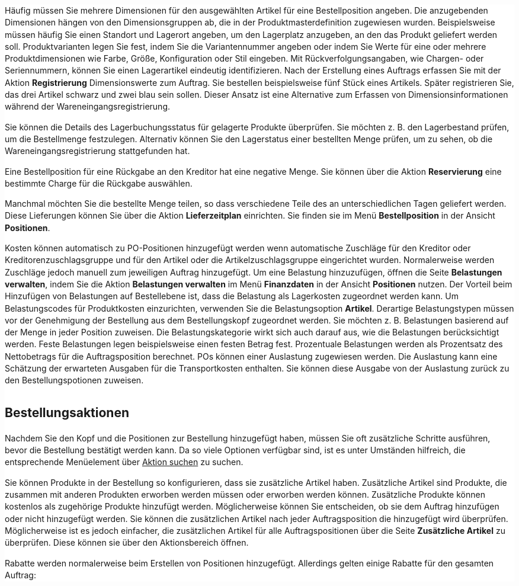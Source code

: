 Häufig müssen Sie mehrere Dimensionen für den ausgewählten Artikel für eine Bestellposition angeben. Die anzugebenden Dimensionen hängen von den Dimensionsgruppen ab, die in der Produktmasterdefinition zugewiesen wurden. Beispielsweise müssen häufig Sie einen Standort und Lagerort angeben, um den Lagerplatz anzugeben, an den das Produkt geliefert werden soll. Produktvarianten legen Sie fest, indem Sie die Variantennummer angeben oder indem Sie Werte für eine oder mehrere Produktdimensionen wie Farbe, Größe, Konfiguration oder Stil eingeben. Mit Rückverfolgungsangaben, wie Chargen- oder Seriennummern, können Sie einen Lagerartikel eindeutig identifizieren. Nach der Erstellung eines Auftrags erfassen Sie mit der Aktion **Registrierung** Dimensionswerte zum Auftrag. Sie bestellen beispielsweise fünf Stück eines Artikels. Später registrieren Sie, das drei Artikel schwarz und zwei blau sein sollen. Dieser Ansatz ist eine Alternative zum Erfassen von Dimensionsinformationen während der Wareneingangsregistrierung.  

Sie können die Details des Lagerbuchungsstatus für gelagerte Produkte überprüfen. Sie möchten z. B. den Lagerbestand prüfen, um die Bestellmenge festzulegen. Alternativ können Sie den Lagerstatus einer bestellten Menge prüfen, um zu sehen, ob die Wareneingangsregistrierung stattgefunden hat.  

Eine Bestellposition für eine Rückgabe an den Kreditor hat eine negative Menge. Sie können über die Aktion **Reservierung** eine bestimmte Charge für die Rückgabe auswählen.  

Manchmal möchten Sie die bestellte Menge teilen, so dass verschiedene Teile des an unterschiedlichen Tagen geliefert werden. Diese Lieferungen können Sie über die Aktion **Lieferzeitplan** einrichten. Sie finden sie im Menü **Bestellposition** in der Ansicht **Positionen**.  

Kosten können automatisch zu PO-Positionen hinzugefügt werden wenn automatische Zuschläge für den Kreditor oder Kreditorenzuschlagsgruppe und für den Artikel oder die Artikelzuschlagsgruppe eingerichtet wurden. Normalerweise werden Zuschläge jedoch manuell zum jeweiligen Auftrag hinzugefügt. Um eine Belastung hinzuzufügen, öffnen die Seite **Belastungen verwalten**, indem Sie die Aktion **Belastungen verwalten** im Menü **Finanzdaten** in der Ansicht **Positionen** nutzen. Der Vorteil beim Hinzufügen von Belastungen auf Bestellebene ist, dass die Belastung als Lagerkosten zugeordnet werden kann. Um Belastungscodes für Produktkosten einzurichten, verwenden Sie die Belastungsoption **Artikel**. Derartige Belastungstypen müssen vor der Genehmigung der Bestellung aus dem Bestellungskopf zugeordnet werden. Sie möchten z. B. Belastungen basierend auf der Menge in jeder Position zuweisen. Die Belastungskategorie wirkt sich auch darauf aus, wie die Belastungen berücksichtigt werden. Feste Belastungen legen beispielsweise einen festen Betrag fest. Prozentuale Belastungen werden als Prozentsatz des Nettobetrags für die Auftragsposition berechnet. POs können einer Auslastung zugewiesen werden. Die Auslastung kann eine Schätzung der erwarteten Ausgaben für die Transportkosten enthalten. Sie können diese Ausgabe von der Auslastung zurück zu den Bestellungspotionen zuweisen.

## <a name="purchase-order-actions"></a>Bestellungsaktionen
Nachdem Sie den Kopf und die Positionen zur Bestellung hinzugefügt haben, müssen Sie oft zusätzliche Schritte ausführen, bevor die Bestellung bestätigt werden kann. Da so viele Optionen verfügbar sind, ist es unter Umständen hilfreich, die entsprechende Menüelement über [Aktion suchen](/dynamics365/unified-operations/fin-and-ops/get-started/action-search) zu suchen.  

Sie können Produkte in der Bestellung so konfigurieren, dass sie zusätzliche Artikel haben. Zusätzliche Artikel sind Produkte, die zusammen mit anderen Produkten erworben werden müssen oder erworben werden können. Zusätzliche Produkte können kostenlos als zugehörige Produkte hinzufügt werden. Möglicherweise können Sie entscheiden, ob sie dem Auftrag hinzufügen oder nicht hinzugefügt werden. Sie können die zusätzlichen Artikel nach jeder Auftragsposition die hinzugefügt wird überprüfen. Möglicherweise ist es jedoch einfacher, die zusätzlichen Artikel für alle Auftragspositionen über die Seite **Zusätzliche Artikel** zu überprüfen. Diese können sie über den Aktionsbereich öffnen.  

Rabatte werden normalerweise beim Erstellen von Positionen hinzugefügt. Allerdings gelten einige Rabatte für den gesamten Auftrag:
